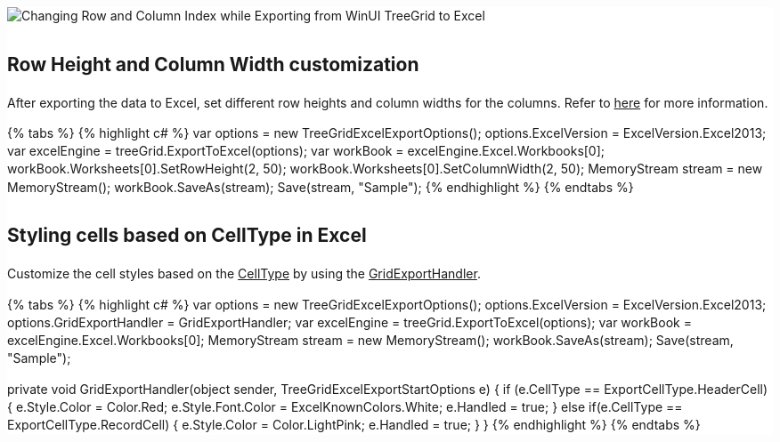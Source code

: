 <img src="Export-To-Excel_images/winui-treegrid-change-row-column-index.png" alt="Changing Row and Column Index while Exporting from WinUI TreeGrid to Excel" width="100%" Height="Auto"/>

## Row Height and Column Width customization  

After exporting the data to Excel, set different row heights and column widths for the columns. Refer to [here](http://help.syncfusion.com/file-formats/xlsio/worksheet-rows-and-columns-manipulation#adjust-row-height-and-column-width) for more information.

{% tabs %}
{% highlight c# %}
var options = new TreeGridExcelExportOptions();
options.ExcelVersion = ExcelVersion.Excel2013;
var excelEngine = treeGrid.ExportToExcel(options);
var workBook = excelEngine.Excel.Workbooks[0];
workBook.Worksheets[0].SetRowHeight(2, 50);
workBook.Worksheets[0].SetColumnWidth(2, 50);
MemoryStream stream = new MemoryStream();
workBook.SaveAs(stream);
Save(stream, "Sample");
{% endhighlight %}
{% endtabs %}

## Styling cells based on CellType in Excel

Customize the cell styles based on the [CellType](https://help.syncfusion.com/cr/winui/Syncfusion.UI.Xaml.TreeGrid.Export.ExportCellType.html) by using the [GridExportHandler](https://help.syncfusion.com/cr/winui/Syncfusion.UI.Xaml.TreeGrid.Export.TreeGridExcelExportOptions.html#Syncfusion_UI_Xaml_TreeGrid_Export_TreeGridExcelExportOptions_GridExportHandler).

{% tabs %}
{% highlight c# %}
var options = new TreeGridExcelExportOptions();
options.ExcelVersion = ExcelVersion.Excel2013;
options.GridExportHandler = GridExportHandler;
var excelEngine = treeGrid.ExportToExcel(options);
var workBook = excelEngine.Excel.Workbooks[0];
MemoryStream stream = new MemoryStream();
workBook.SaveAs(stream);
Save(stream, "Sample");

private void GridExportHandler(object sender, TreeGridExcelExportStartOptions e)
{
    if (e.CellType == ExportCellType.HeaderCell)
    {
        e.Style.Color = Color.Red;
        e.Style.Font.Color = ExcelKnownColors.White;
        e.Handled = true;
    }
    else if(e.CellType == ExportCellType.RecordCell)
    {
        e.Style.Color = Color.LightPink;
        e.Handled = true;
    }
}
{% endhighlight %}
{% endtabs %}

